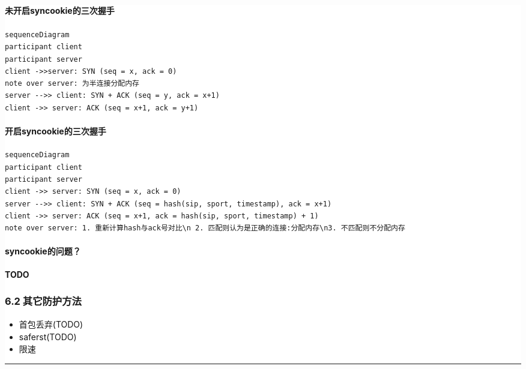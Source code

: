 #### 未开启syncookie的三次握手
```mermaid
sequenceDiagram
participant client
participant server
client ->>server: SYN (seq = x, ack = 0)
note over server: 为半连接分配内存
server -->> client: SYN + ACK (seq = y, ack = x+1)
client ->> server: ACK (seq = x+1, ack = y+1)
```

#### 开启syncookie的三次握手
```mermaid
sequenceDiagram
participant client
participant server
client ->> server: SYN (seq = x, ack = 0)
server -->> client: SYN + ACK (seq = hash(sip, sport, timestamp), ack = x+1)
client ->> server: ACK (seq = x+1, ack = hash(sip, sport, timestamp) + 1)
note over server: 1. 重新计算hash与ack号对比\n 2. 匹配则认为是正确的连接:分配内存\n3. 不匹配则不分配内存
```

#### syncookie的问题？

**TODO**

### 6.2 其它防护方法
* 首包丢弃(TODO)
* saferst(TODO)
* 限速
----
